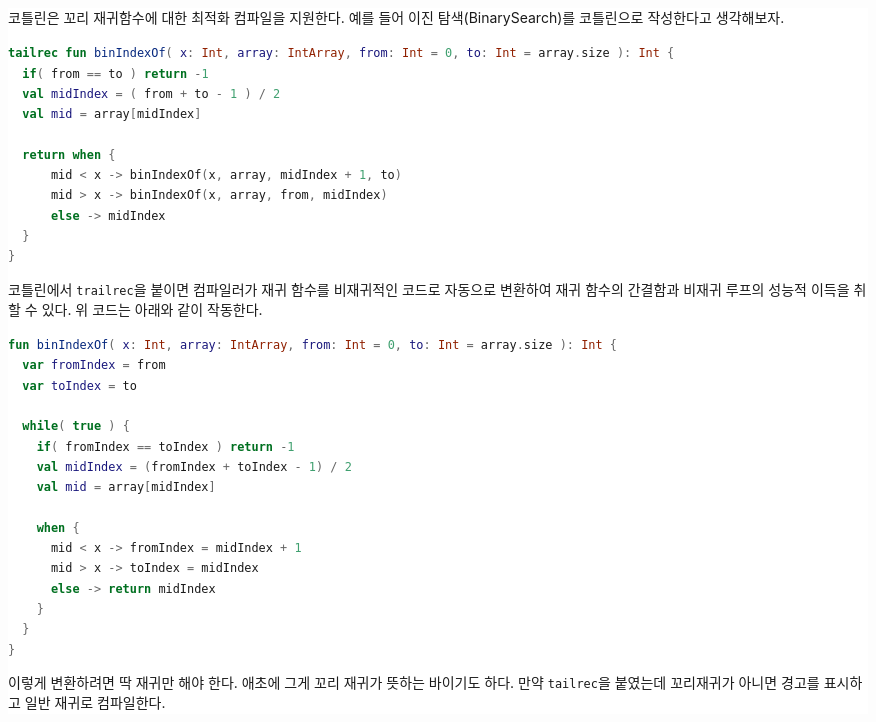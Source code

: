 코틀린은 꼬리 재귀함수에 대한 최적화 컴파일을 지원한다. 예를 들어 이진 탐색(BinarySearch)를 코틀린으로 작성한다고 생각해보자.

```kotlin
tailrec fun binIndexOf( x: Int, array: IntArray, from: Int = 0, to: Int = array.size ): Int {
  if( from == to ) return -1
  val midIndex = ( from + to - 1 ) / 2
  val mid = array[midIndex]
  
  return when {
      mid < x -> binIndexOf(x, array, midIndex + 1, to)
      mid > x -> binIndexOf(x, array, from, midIndex)
      else -> midIndex
  }
}
```

코틀린에서 `trailrec`을 붙이면 컴파일러가 재귀 함수를 비재귀적인 코드로 자동으로 변환하여 재귀 함수의 간결함과 비재귀 루프의 성능적 이득을 취할 수 있다.
위 코드는 아래와 같이 작동한다.

```kotlin
fun binIndexOf( x: Int, array: IntArray, from: Int = 0, to: Int = array.size ): Int {
  var fromIndex = from
  var toIndex = to
  
  while( true ) {
    if( fromIndex == toIndex ) return -1
    val midIndex = (fromIndex + toIndex - 1) / 2
    val mid = array[midIndex]

    when {
      mid < x -> fromIndex = midIndex + 1
      mid > x -> toIndex = midIndex
      else -> return midIndex
    }
  }
}
```

이렇게 변환하려면 딱 재귀만 해야 한다. 애초에 그게 꼬리 재귀가 뜻하는 바이기도 하다. 만약 `tailrec`을 붙였는데 꼬리재귀가 아니면 경고를 표시하고 일반 재귀로 컴파일한다.
